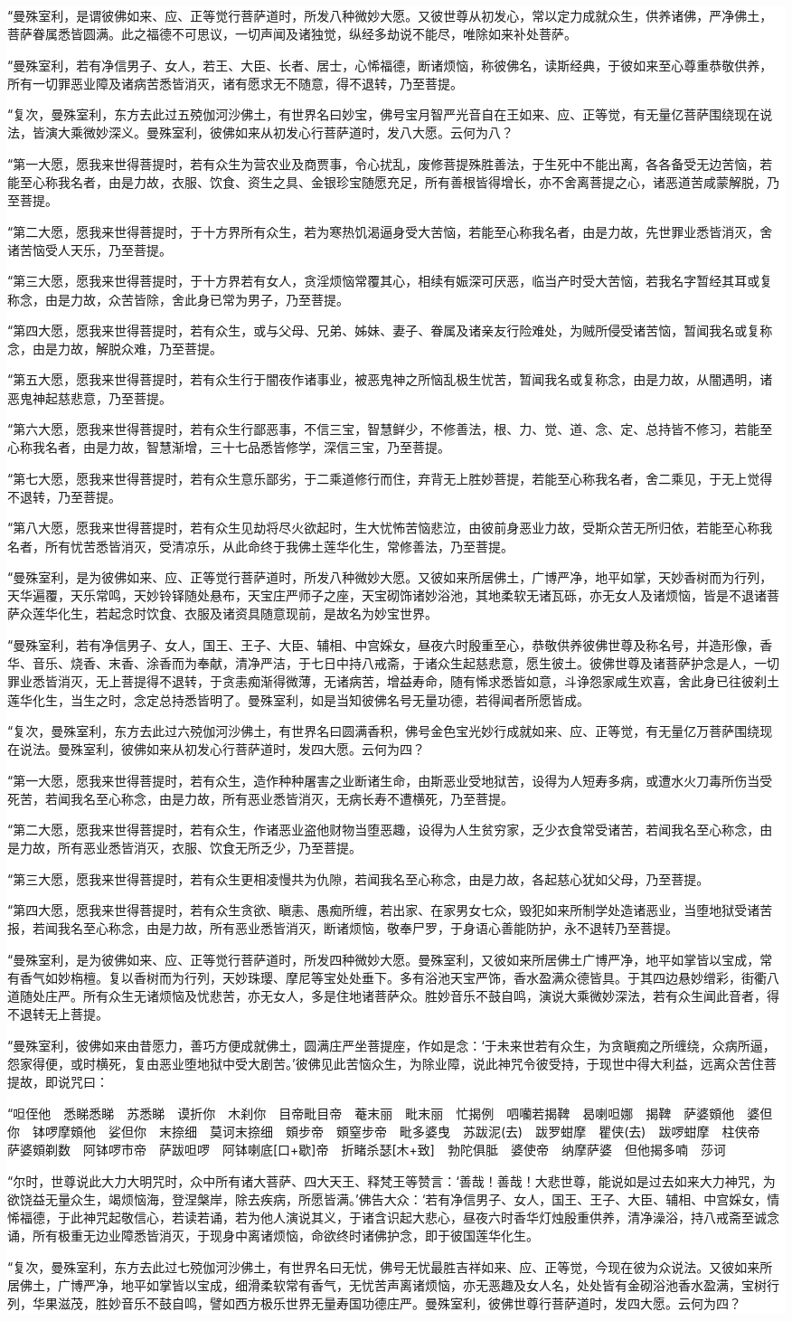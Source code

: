 “曼殊室利，是谓彼佛如来、应、正等觉行菩萨道时，所发八种微妙大愿。又彼世尊从初发心，常以定力成就众生，供养诸佛，严净佛土，菩萨眷属悉皆圆满。此之福德不可思议，一切声闻及诸独觉，纵经多劫说不能尽，唯除如来补处菩萨。  

“曼殊室利，若有净信男子、女人，若王、大臣、长者、居士，心悕福德，断诸烦恼，称彼佛名，读斯经典，于彼如来至心尊重恭敬供养，所有一切罪恶业障及诸病苦悉皆消灭，诸有愿求无不随意，得不退转，乃至菩提。  

“复次，曼殊室利，东方去此过五殑伽河沙佛土，有世界名曰妙宝，佛号宝月智严光音自在王如来、应、正等觉，有无量亿菩萨围绕现在说法，皆演大乘微妙深义。曼殊室利，彼佛如来从初发心行菩萨道时，发八大愿。云何为八？  

“第一大愿，愿我来世得菩提时，若有众生为营农业及商贾事，令心扰乱，废修菩提殊胜善法，于生死中不能出离，各各备受无边苦恼，若能至心称我名者，由是力故，衣服、饮食、资生之具、金银珍宝随愿充足，所有善根皆得增长，亦不舍离菩提之心，诸恶道苦咸蒙解脱，乃至菩提。  

“第二大愿，愿我来世得菩提时，于十方界所有众生，若为寒热饥渴逼身受大苦恼，若能至心称我名者，由是力故，先世罪业悉皆消灭，舍诸苦恼受人天乐，乃至菩提。  

“第三大愿，愿我来世得菩提时，于十方界若有女人，贪淫烦恼常覆其心，相续有娠深可厌恶，临当产时受大苦恼，若我名字暂经其耳或复称念，由是力故，众苦皆除，舍此身已常为男子，乃至菩提。  

“第四大愿，愿我来世得菩提时，若有众生，或与父母、兄弟、姊妹、妻子、眷属及诸亲友行险难处，为贼所侵受诸苦恼，暂闻我名或复称念，由是力故，解脱众难，乃至菩提。  

“第五大愿，愿我来世得菩提时，若有众生行于闇夜作诸事业，被恶鬼神之所恼乱极生忧苦，暂闻我名或复称念，由是力故，从闇遇明，诸恶鬼神起慈悲意，乃至菩提。  

“第六大愿，愿我来世得菩提时，若有众生行鄙恶事，不信三宝，智慧鲜少，不修善法，根、力、觉、道、念、定、总持皆不修习，若能至心称我名者，由是力故，智慧渐增，三十七品悉皆修学，深信三宝，乃至菩提。  

“第七大愿，愿我来世得菩提时，若有众生意乐鄙劣，于二乘道修行而住，弃背无上胜妙菩提，若能至心称我名者，舍二乘见，于无上觉得不退转，乃至菩提。  

“第八大愿，愿我来世得菩提时，若有众生见劫将尽火欲起时，生大忧怖苦恼悲泣，由彼前身恶业力故，受斯众苦无所归依，若能至心称我名者，所有忧苦悉皆消灭，受清凉乐，从此命终于我佛土莲华化生，常修善法，乃至菩提。  

“曼殊室利，是为彼佛如来、应、正等觉行菩萨道时，所发八种微妙大愿。又彼如来所居佛土，广博严净，地平如掌，天妙香树而为行列，天华遍覆，天乐常鸣，天妙铃铎随处悬布，天宝庄严师子之座，天宝砌饰诸妙浴池，其地柔软无诸瓦砾，亦无女人及诸烦恼，皆是不退诸菩萨众莲华化生，若起念时饮食、衣服及诸资具随意现前，是故名为妙宝世界。  

“曼殊室利，若有净信男子、女人，国王、王子、大臣、辅相、中宫婇女，昼夜六时殷重至心，恭敬供养彼佛世尊及称名号，并造形像，香华、音乐、烧香、末香、涂香而为奉献，清净严洁，于七日中持八戒斋，于诸众生起慈悲意，愿生彼土。彼佛世尊及诸菩萨护念是人，一切罪业悉皆消灭，无上菩提得不退转，于贪恚痴渐得微薄，无诸病苦，增益寿命，随有悕求悉皆如意，斗诤怨家咸生欢喜，舍此身已往彼刹土莲华化生，当生之时，念定总持悉皆明了。曼殊室利，如是当知彼佛名号无量功德，若得闻者所愿皆成。  

“复次，曼殊室利，东方去此过六殑伽河沙佛土，有世界名曰圆满香积，佛号金色宝光妙行成就如来、应、正等觉，有无量亿万菩萨围绕现在说法。曼殊室利，彼佛如来从初发心行菩萨道时，发四大愿。云何为四？  

“第一大愿，愿我来世得菩提时，若有众生，造作种种屠害之业断诸生命，由斯恶业受地狱苦，设得为人短寿多病，或遭水火刀毒所伤当受死苦，若闻我名至心称念，由是力故，所有恶业悉皆消灭，无病长寿不遭横死，乃至菩提。  

“第二大愿，愿我来世得菩提时，若有众生，作诸恶业盗他财物当堕恶趣，设得为人生贫穷家，乏少衣食常受诸苦，若闻我名至心称念，由是力故，所有恶业悉皆消灭，衣服、饮食无所乏少，乃至菩提。  

“第三大愿，愿我来世得菩提时，若有众生更相凌慢共为仇隙，若闻我名至心称念，由是力故，各起慈心犹如父母，乃至菩提。  

“第四大愿，愿我来世得菩提时，若有众生贪欲、瞋恚、愚痴所缠，若出家、在家男女七众，毁犯如来所制学处造诸恶业，当堕地狱受诸苦报，若闻我名至心称念，由是力故，所有恶业悉皆消灭，断诸烦恼，敬奉尸罗，于身语心善能防护，永不退转乃至菩提。  

“曼殊室利，是为彼佛如来、应、正等觉行菩萨道时，所发四种微妙大愿。曼殊室利，又彼如来所居佛土广博严净，地平如掌皆以宝成，常有香气如妙栴檀。复以香树而为行列，天妙珠璎、摩尼等宝处处垂下。多有浴池天宝严饰，香水盈满众德皆具。于其四边悬妙缯彩，街衢八道随处庄严。所有众生无诸烦恼及忧悲苦，亦无女人，多是住地诸菩萨众。胜妙音乐不鼓自鸣，演说大乘微妙深法，若有众生闻此音者，得不退转无上菩提。  

“曼殊室利，彼佛如来由昔愿力，善巧方便成就佛土，圆满庄严坐菩提座，作如是念：‘于未来世若有众生，为贪瞋痴之所缠绕，众病所逼，怨家得便，或时横死，复由恶业堕地狱中受大剧苦。’彼佛见此苦恼众生，为除业障，说此神咒令彼受持，于现世中得大利益，远离众苦住菩提故，即说咒曰：  

“呾侄他　悉睇悉睇　苏悉睇　谟折你　木刹你　目帝毗目帝　菴末丽　毗末丽　忙揭例　呬囒若揭鞞　曷喇呾娜　揭鞞　萨婆頞他　婆但你　钵啰摩頞他　娑但你　末捺细　莫诃末捺细　頞步帝　頞窒步帝　毗多婆曳　苏跋泥(去)　跋罗蚶摩　瞿侠(去)　跋啰蚶摩　柱侠帝　萨婆頞剃数　阿钵啰市帝　萨跋呾啰　阿钵喇底[口+歇]帝　折睹杀瑟[木+致]　勃陀俱胝　婆使帝　纳摩萨婆　但他揭多喃　莎诃  

“尔时，世尊说此大力大明咒时，众中所有诸大菩萨、四大天王、释梵王等赞言：‘善哉！善哉！大悲世尊，能说如是过去如来大力神咒，为欲饶益无量众生，竭烦恼海，登涅槃岸，除去疾病，所愿皆满。’佛告大众：‘若有净信男子、女人，国王、王子、大臣、辅相、中宫婇女，情悕福德，于此神咒起敬信心，若读若诵，若为他人演说其义，于诸含识起大悲心，昼夜六时香华灯烛殷重供养，清净澡浴，持八戒斋至诚念诵，所有极重无边业障悉皆消灭，于现身中离诸烦恼，命欲终时诸佛护念，即于彼国莲华化生。  

“复次，曼殊室利，东方去此过七殑伽河沙佛土，有世界名曰无忧，佛号无忧最胜吉祥如来、应、正等觉，今现在彼为众说法。又彼如来所居佛土，广博严净，地平如掌皆以宝成，细滑柔软常有香气，无忧苦声离诸烦恼，亦无恶趣及女人名，处处皆有金砌浴池香水盈满，宝树行列，华果滋茂，胜妙音乐不鼓自鸣，譬如西方极乐世界无量寿国功德庄严。曼殊室利，彼佛世尊行菩萨道时，发四大愿。云何为四？  
